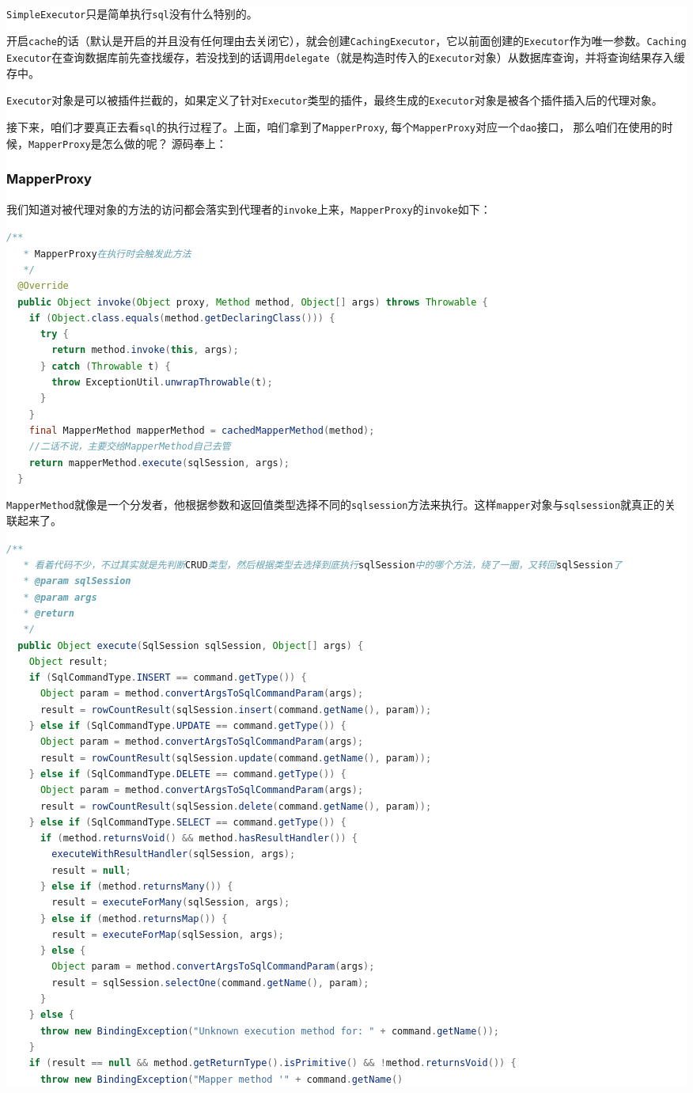 `SimpleExecutor`只是简单执行`sql`没有什么特别的。

开启`cache`的话（默认是开启的并且没有任何理由去关闭它），就会创建`CachingExecutor`，它以前面创建的`Executor`作为唯一参数。`CachingExecutor`在查询数据库前先查找缓存，若没找到的话调用`delegate`（就是构造时传入的`Executor`对象）从数据库查询，并将查询结果存入缓存中。

`Executor`对象是可以被插件拦截的，如果定义了针对`Executor`类型的插件，最终生成的`Executor`对象是被各个插件插入后的代理对象。

接下来，咱们才要真正去看`sql`的执行过程了。上面，咱们拿到了`MapperProxy`, 每个`MapperProxy`对应一个`dao`接口， 那么咱们在使用的时候，`MapperProxy`是怎么做的呢？ 源码奉上：
### MapperProxy
我们知道对被代理对象的方法的访问都会落实到代理者的`invoke`上来，`MapperProxy`的`invoke`如下：
```java
/**
   * MapperProxy在执行时会触发此方法
   */
  @Override
  public Object invoke(Object proxy, Method method, Object[] args) throws Throwable {
    if (Object.class.equals(method.getDeclaringClass())) {
      try {
        return method.invoke(this, args);
      } catch (Throwable t) {
        throw ExceptionUtil.unwrapThrowable(t);
      }
    }
    final MapperMethod mapperMethod = cachedMapperMethod(method);
    //二话不说，主要交给MapperMethod自己去管
    return mapperMethod.execute(sqlSession, args);
  }
```
`MapperMethod`就像是一个分发者，他根据参数和返回值类型选择不同的`sqlsession`方法来执行。这样`mapper`对象与`sqlsession`就真正的关联起来了。
```java
/**
   * 看着代码不少，不过其实就是先判断CRUD类型，然后根据类型去选择到底执行sqlSession中的哪个方法，绕了一圈，又转回sqlSession了
   * @param sqlSession
   * @param args
   * @return
   */
  public Object execute(SqlSession sqlSession, Object[] args) {
    Object result;
    if (SqlCommandType.INSERT == command.getType()) {
      Object param = method.convertArgsToSqlCommandParam(args);
      result = rowCountResult(sqlSession.insert(command.getName(), param));
    } else if (SqlCommandType.UPDATE == command.getType()) {
      Object param = method.convertArgsToSqlCommandParam(args);
      result = rowCountResult(sqlSession.update(command.getName(), param));
    } else if (SqlCommandType.DELETE == command.getType()) {
      Object param = method.convertArgsToSqlCommandParam(args);
      result = rowCountResult(sqlSession.delete(command.getName(), param));
    } else if (SqlCommandType.SELECT == command.getType()) {
      if (method.returnsVoid() && method.hasResultHandler()) {
        executeWithResultHandler(sqlSession, args);
        result = null;
      } else if (method.returnsMany()) {
        result = executeForMany(sqlSession, args);
      } else if (method.returnsMap()) {
        result = executeForMap(sqlSession, args);
      } else {
        Object param = method.convertArgsToSqlCommandParam(args);
        result = sqlSession.selectOne(command.getName(), param);
      }
    } else {
      throw new BindingException("Unknown execution method for: " + command.getName());
    }
    if (result == null && method.getReturnType().isPrimitive() && !method.returnsVoid()) {
      throw new BindingException("Mapper method '" + command.getName() 
```